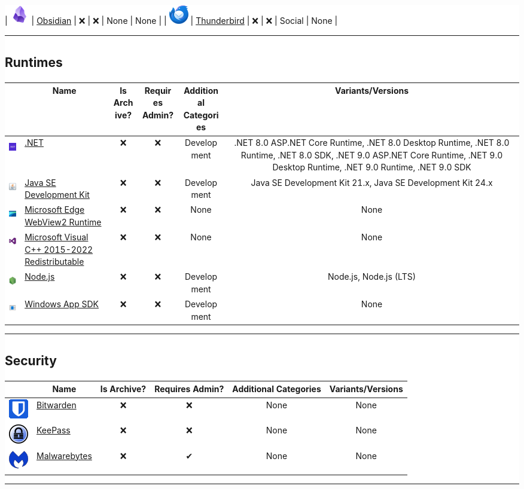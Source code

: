 | <img src="./static/extra/software-icons/obsidian.png" title="Obsidian" alt="Obsidian" width="32" height="32"> | [Obsidian](https://obsidian.md) | ❌ | ❌ | None | None |
| <img src="./static/extra/software-icons/thunderbird.png" title="Thunderbird" alt="Thunderbird" width="32" height="32"> | [Thunderbird](https://thunderbird.net) | ❌ | ❌ | Social | None |

---

## Runtimes

|  | Name | Is Archive? | Requires Admin? | Additional Categories | Variants/Versions |
| :-: | --- | :-: | :-: | :-: | :-: |
| <img src="./static/extra/software-icons/dotnet.png" title=".NET" alt=".NET" width="32" height="32"> | [.NET](https://dot.net) | ❌ | ❌ | Development | .NET 8.0 ASP.NET Core Runtime, .NET 8.0 Desktop Runtime, .NET 8.0 Runtime, .NET 8.0 SDK, .NET 9.0 ASP.NET Core Runtime, .NET 9.0 Desktop Runtime, .NET 9.0 Runtime, .NET 9.0 SDK |
| <img src="./static/extra/software-icons/java.png" title="Java SE Development Kit" alt="Java SE Development Kit" width="32" height="32"> | [Java SE Development Kit](https://oracle.com/java/technologies/downloads) | ❌ | ❌ | Development | Java SE Development Kit 21.x, Java SE Development Kit 24.x |
| <img src="./static/extra/software-icons/microsoft-edge-webview2-runtime.png" title="Microsoft Edge WebView2 Runtime" alt="Microsoft Edge WebView2 Runtime" width="32" height="32"> | [Microsoft Edge WebView2 Runtime](https://developer.microsoft.com/en-us/microsoft-edge/webview2) | ❌ | ❌ | None | None |
| <img src="./static/extra/software-icons/msvc.png" title="Microsoft Visual C++ 2015-2022 Redistributable" alt="Microsoft Visual C++ 2015-2022 Redistributable" width="32" height="32"> | [Microsoft Visual C++ 2015-2022 Redistributable](https://learn.microsoft.com/en-us/cpp/windows/latest-supported-vc-redist?view=msvc-170) | ❌ | ❌ | None | None |
| <img src="./static/extra/software-icons/nodejs.png" title="Node.js" alt="Node.js" width="32" height="32"> | [Node.js](https://nodejs.org) | ❌ | ❌ | Development | Node.js, Node.js (LTS) |
| <img src="./static/extra/software-icons/generic.png" title="Windows App SDK" alt="Windows App SDK" width="32" height="32"> | [Windows App SDK](https://learn.microsoft.com/en-us/windows/apps/windows-app-sdk) | ❌ | ❌ | Development | None |

---

## Security

|  | Name | Is Archive? | Requires Admin? | Additional Categories | Variants/Versions |
| :-: | --- | :-: | :-: | :-: | :-: |
| <img src="./static/extra/software-icons/bitwarden.png" title="Bitwarden" alt="Bitwarden" width="32" height="32"> | [Bitwarden](https://bitwarden.com) | ❌ | ❌ | None | None |
| <img src="./static/extra/software-icons/keepass.png" title="KeePass" alt="KeePass" width="32" height="32"> | [KeePass](https://keepass.info) | ❌ | ❌ | None | None |
| <img src="./static/extra/software-icons/malwarebytes.png" title="Malwarebytes" alt="Malwarebytes" width="32" height="32"> | [Malwarebytes](https://malwarebytes.com) | ❌ | ✔ | None | None |

---
